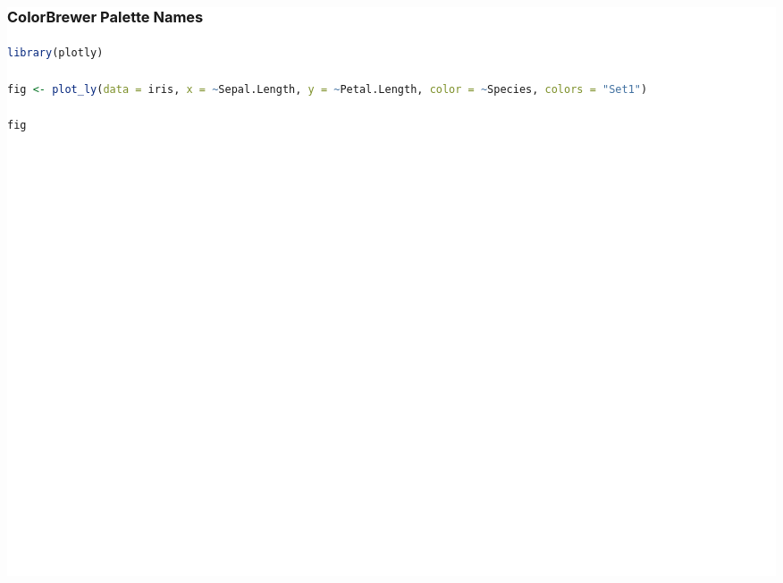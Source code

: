 <script type="application/json" data-for="htmlwidget-d75b0bc2c4eae7ea41e5">{"x":{"visdat":{"8f6407a9b91":["function () ","plotlyVisDat"]},"cur_data":"8f6407a9b91","attrs":{"8f6407a9b91":{"x":{},"y":{},"color":{},"alpha_stroke":1,"sizes":[10,100],"spans":[1,20]}},"layout":{"margin":{"b":40,"l":60,"t":25,"r":10},"xaxis":{"domain":[0,1],"automargin":true,"title":"Sepal.Length"},"yaxis":{"domain":[0,1],"automargin":true,"title":"Petal.Length"},"hovermode":"closest","showlegend":true},"source":"A","config":{"showSendToCloud":false},"data":[{"x":[5.1,4.9,4.7,4.6,5,5.4,4.6,5,4.4,4.9,5.4,4.8,4.8,4.3,5.8,5.7,5.4,5.1,5.7,5.1,5.4,5.1,4.6,5.1,4.8,5,5,5.2,5.2,4.7,4.8,5.4,5.2,5.5,4.9,5,5.5,4.9,4.4,5.1,5,4.5,4.4,5,5.1,4.8,5.1,4.6,5.3,5],"y":[1.4,1.4,1.3,1.5,1.4,1.7,1.4,1.5,1.4,1.5,1.5,1.6,1.4,1.1,1.2,1.5,1.3,1.4,1.7,1.5,1.7,1.5,1,1.7,1.9,1.6,1.6,1.5,1.4,1.6,1.6,1.5,1.5,1.4,1.5,1.2,1.3,1.4,1.3,1.5,1.3,1.3,1.3,1.6,1.9,1.4,1.6,1.4,1.5,1.4],"type":"scatter","mode":"markers","name":"setosa","marker":{"color":"rgba(102,194,165,1)","line":{"color":"rgba(102,194,165,1)"}},"textfont":{"color":"rgba(102,194,165,1)"},"error_y":{"color":"rgba(102,194,165,1)"},"error_x":{"color":"rgba(102,194,165,1)"},"line":{"color":"rgba(102,194,165,1)"},"xaxis":"x","yaxis":"y","frame":null},{"x":[7,6.4,6.9,5.5,6.5,5.7,6.3,4.9,6.6,5.2,5,5.9,6,6.1,5.6,6.7,5.6,5.8,6.2,5.6,5.9,6.1,6.3,6.1,6.4,6.6,6.8,6.7,6,5.7,5.5,5.5,5.8,6,5.4,6,6.7,6.3,5.6,5.5,5.5,6.1,5.8,5,5.6,5.7,5.7,6.2,5.1,5.7],"y":[4.7,4.5,4.9,4,4.6,4.5,4.7,3.3,4.6,3.9,3.5,4.2,4,4.7,3.6,4.4,4.5,4.1,4.5,3.9,4.8,4,4.9,4.7,4.3,4.4,4.8,5,4.5,3.5,3.8,3.7,3.9,5.1,4.5,4.5,4.7,4.4,4.1,4,4.4,4.6,4,3.3,4.2,4.2,4.2,4.3,3,4.1],"type":"scatter","mode":"markers","name":"versicolor","marker":{"color":"rgba(252,141,98,1)","line":{"color":"rgba(252,141,98,1)"}},"textfont":{"color":"rgba(252,141,98,1)"},"error_y":{"color":"rgba(252,141,98,1)"},"error_x":{"color":"rgba(252,141,98,1)"},"line":{"color":"rgba(252,141,98,1)"},"xaxis":"x","yaxis":"y","frame":null},{"x":[6.3,5.8,7.1,6.3,6.5,7.6,4.9,7.3,6.7,7.2,6.5,6.4,6.8,5.7,5.8,6.4,6.5,7.7,7.7,6,6.9,5.6,7.7,6.3,6.7,7.2,6.2,6.1,6.4,7.2,7.4,7.9,6.4,6.3,6.1,7.7,6.3,6.4,6,6.9,6.7,6.9,5.8,6.8,6.7,6.7,6.3,6.5,6.2,5.9],"y":[6,5.1,5.9,5.6,5.8,6.6,4.5,6.3,5.8,6.1,5.1,5.3,5.5,5,5.1,5.3,5.5,6.7,6.9,5,5.7,4.9,6.7,4.9,5.7,6,4.8,4.9,5.6,5.8,6.1,6.4,5.6,5.1,5.6,6.1,5.6,5.5,4.8,5.4,5.6,5.1,5.1,5.9,5.7,5.2,5,5.2,5.4,5.1],"type":"scatter","mode":"markers","name":"virginica","marker":{"color":"rgba(141,160,203,1)","line":{"color":"rgba(141,160,203,1)"}},"textfont":{"color":"rgba(141,160,203,1)"},"error_y":{"color":"rgba(141,160,203,1)"},"error_x":{"color":"rgba(141,160,203,1)"},"line":{"color":"rgba(141,160,203,1)"},"xaxis":"x","yaxis":"y","frame":null}],"highlight":{"on":"plotly_click","persistent":false,"dynamic":false,"selectize":false,"opacityDim":0.2,"selected":{"opacity":1},"debounce":0},"shinyEvents":["plotly_hover","plotly_click","plotly_selected","plotly_relayout","plotly_brushed","plotly_brushing","plotly_clickannotation","plotly_doubleclick","plotly_deselect","plotly_afterplot","plotly_sunburstclick"],"base_url":"https://plot.ly"},"evals":[],"jsHooks":[]}</script>

### ColorBrewer Palette Names


```r
library(plotly)

fig <- plot_ly(data = iris, x = ~Sepal.Length, y = ~Petal.Length, color = ~Species, colors = "Set1")

fig
```

<div id="htmlwidget-45eee7b1f9a42ee35d80" style="width:672px;height:480px;" class="plotly html-widget"></div>